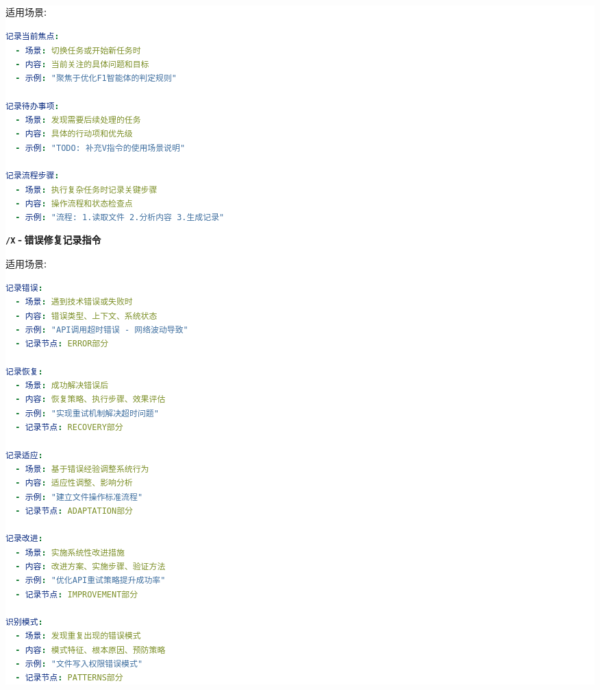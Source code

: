 适用场景:

```yaml
记录当前焦点:
  - 场景: 切换任务或开始新任务时
  - 内容: 当前关注的具体问题和目标
  - 示例: "聚焦于优化F1智能体的判定规则"

记录待办事项:
  - 场景: 发现需要后续处理的任务
  - 内容: 具体的行动项和优先级
  - 示例: "TODO: 补充V指令的使用场景说明"

记录流程步骤:
  - 场景: 执行复杂任务时记录关键步骤
  - 内容: 操作流程和状态检查点
  - 示例: "流程: 1.读取文件 2.分析内容 3.生成记录"
```

**`/X` - 错误修复记录指令**

适用场景:

```yaml
记录错误:
  - 场景: 遇到技术错误或失败时
  - 内容: 错误类型、上下文、系统状态
  - 示例: "API调用超时错误 - 网络波动导致"
  - 记录节点: ERROR部分

记录恢复:
  - 场景: 成功解决错误后
  - 内容: 恢复策略、执行步骤、效果评估
  - 示例: "实现重试机制解决超时问题"
  - 记录节点: RECOVERY部分

记录适应:
  - 场景: 基于错误经验调整系统行为
  - 内容: 适应性调整、影响分析
  - 示例: "建立文件操作标准流程"
  - 记录节点: ADAPTATION部分

记录改进:
  - 场景: 实施系统性改进措施
  - 内容: 改进方案、实施步骤、验证方法
  - 示例: "优化API重试策略提升成功率"
  - 记录节点: IMPROVEMENT部分

识别模式:
  - 场景: 发现重复出现的错误模式
  - 内容: 模式特征、根本原因、预防策略
  - 示例: "文件写入权限错误模式"
  - 记录节点: PATTERNS部分
```

